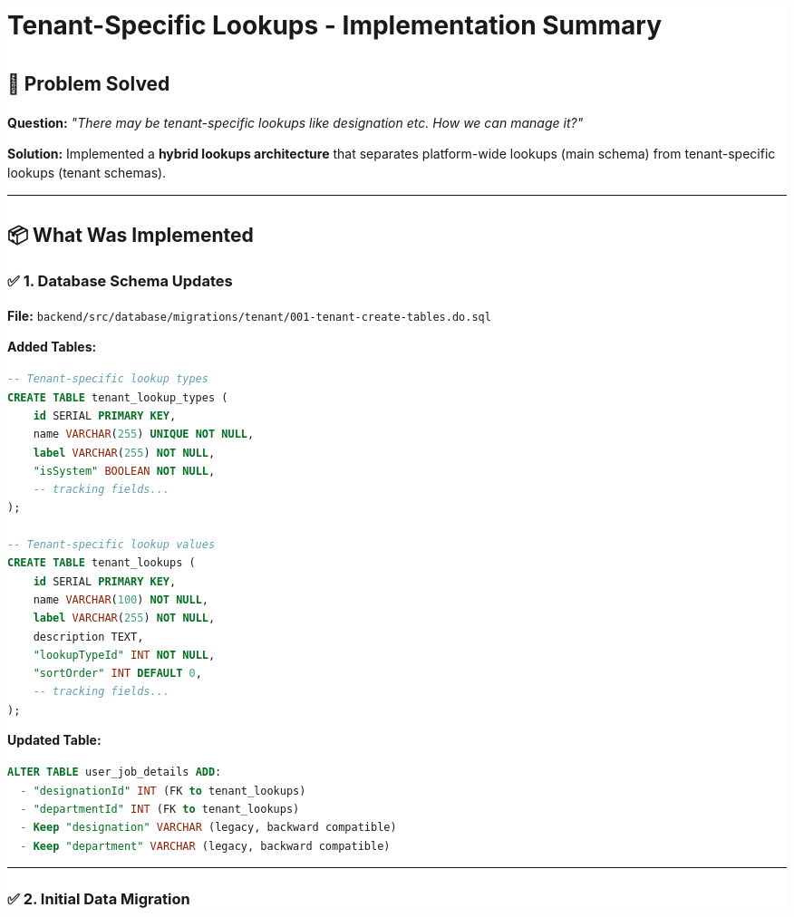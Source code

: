 # Tenant-Specific Lookups - Implementation Summary

## 🎯 Problem Solved

**Question:** *"There may be tenant-specific lookups like designation etc. How we can manage it?"*

**Solution:** Implemented a **hybrid lookups architecture** that separates platform-wide lookups (main schema) from tenant-specific lookups (tenant schemas).

---

## 📦 What Was Implemented

### ✅ **1. Database Schema Updates**

**File:** `backend/src/database/migrations/tenant/001-tenant-create-tables.do.sql`

**Added Tables:**
```sql
-- Tenant-specific lookup types
CREATE TABLE tenant_lookup_types (
    id SERIAL PRIMARY KEY,
    name VARCHAR(255) UNIQUE NOT NULL,
    label VARCHAR(255) NOT NULL,
    "isSystem" BOOLEAN NOT NULL,
    -- tracking fields...
);

-- Tenant-specific lookup values
CREATE TABLE tenant_lookups (
    id SERIAL PRIMARY KEY,
    name VARCHAR(100) NOT NULL,
    label VARCHAR(255) NOT NULL,
    description TEXT,
    "lookupTypeId" INT NOT NULL,
    "sortOrder" INT DEFAULT 0,
    -- tracking fields...
);
```

**Updated Table:**
```sql
ALTER TABLE user_job_details ADD:
  - "designationId" INT (FK to tenant_lookups)
  - "departmentId" INT (FK to tenant_lookups)
  - Keep "designation" VARCHAR (legacy, backward compatible)
  - Keep "department" VARCHAR (legacy, backward compatible)
```

---

### ✅ **2. Initial Data Migration**
